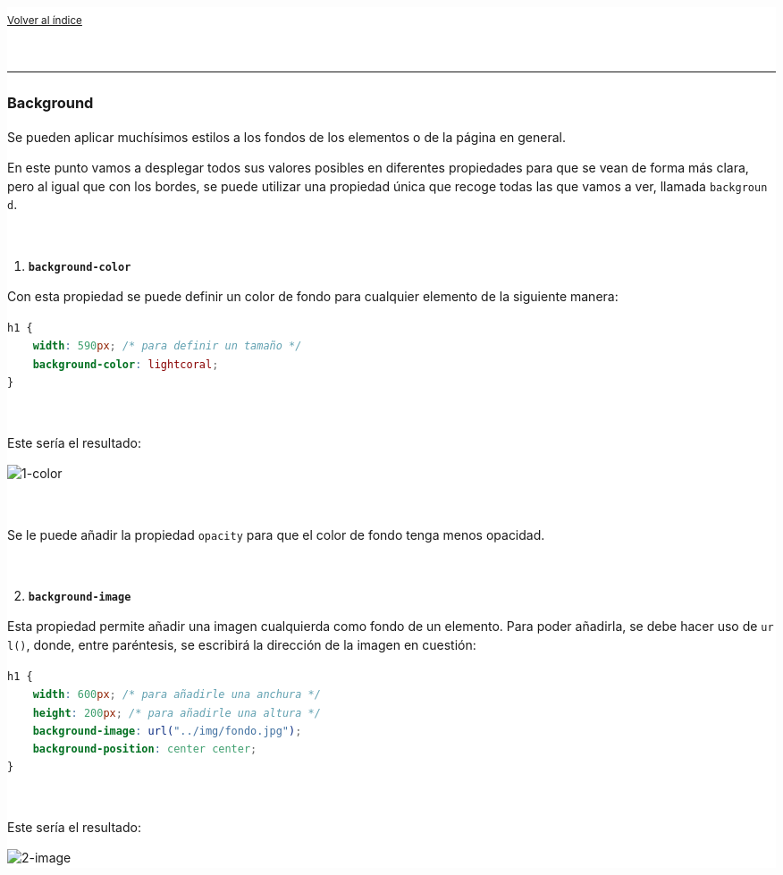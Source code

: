 <sub>[Volver al índice](#indice)</sub>


<br><hr>


<h3 id="background">Background</h3>

Se pueden aplicar muchísimos estilos a los fondos de los elementos o de la página en general.

En este punto vamos a desplegar todos sus valores posibles en diferentes propiedades para que se vean de forma más clara, pero al igual que con los bordes, se puede utilizar una propiedad única que recoge todas las que vamos a ver, llamada `background`.

<br>

1. **`background-color`**

Con esta propiedad se puede definir un color de fondo para cualquier elemento de la siguiente manera:

```CSS
h1 {
    width: 590px; /* para definir un tamaño */
    background-color: lightcoral;
}
```

<br>

Este sería el resultado:

![1-color](https://user-images.githubusercontent.com/110897750/197635291-927e63c7-5b5f-4a7a-8ee0-63ab0fb0856a.jpg)

<br>

Se le puede añadir la propiedad `opacity` para que el color de fondo tenga menos opacidad.

<br>

2. **`background-image`**

Esta propiedad permite añadir una imagen cualquierda como fondo de un elemento. Para poder añadirla, se debe hacer uso de `url()`, donde, entre paréntesis, se escribirá la dirección de la imagen en cuestión:

```CSS
h1 {
    width: 600px; /* para añadirle una anchura */
    height: 200px; /* para añadirle una altura */
    background-image: url("../img/fondo.jpg");
    background-position: center center;
}
```

<br>

Este sería el resultado:

![2-image](https://user-images.githubusercontent.com/110897750/197635293-07265ce4-8edc-47df-a468-20987dc71d13.jpg)
